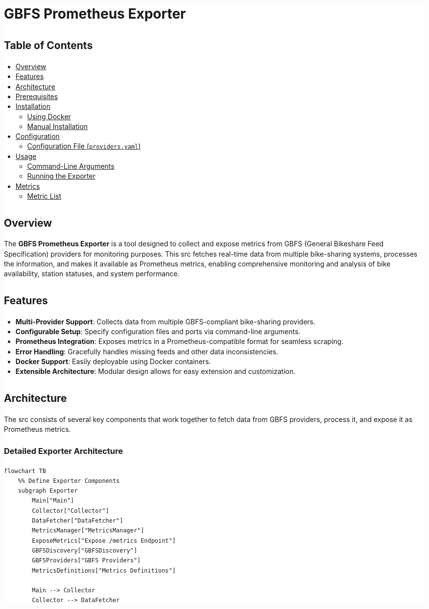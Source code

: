 # GBFS Prometheus Exporter

## Table of Contents

- [Overview](#overview)
- [Features](#features)
- [Architecture](#architecture)
- [Prerequisites](#prerequisites)
- [Installation](#installation)
    - [Using Docker](#using-docker)
    - [Manual Installation](#manual-installation)
- [Configuration](#configuration)
    - [Configuration File (`providers.yaml`)](#configuration-file-providersyaml)
- [Usage](#usage)
    - [Command-Line Arguments](#command-line-arguments)
    - [Running the Exporter](#running-the-exporter)
- [Metrics](#metrics)
    - [Metric List](#metric-list)

## Overview

The **GBFS Prometheus Exporter** is a tool designed to collect and expose metrics from GBFS (General Bikeshare Feed
Specification) providers for monitoring purposes. This src fetches real-time data from multiple bike-sharing
systems, processes the information, and makes it available as Prometheus metrics, enabling comprehensive monitoring and
analysis of bike availability, station statuses, and system performance.

## Features

- **Multi-Provider Support**: Collects data from multiple GBFS-compliant bike-sharing providers.
- **Configurable Setup**: Specify configuration files and ports via command-line arguments.
- **Prometheus Integration**: Exposes metrics in a Prometheus-compatible format for seamless scraping.
- **Error Handling**: Gracefully handles missing feeds and other data inconsistencies.
- **Docker Support**: Easily deployable using Docker containers.
- **Extensible Architecture**: Modular design allows for easy extension and customization.

## Architecture

The src consists of several key components that work together to fetch data from GBFS providers, process it, and
expose it as Prometheus metrics.

### Detailed Exporter Architecture

```mermaid
flowchart TB
    %% Define Exporter Components
    subgraph Exporter
        Main["Main"]
        Collector["Collector"]
        DataFetcher["DataFetcher"]
        MetricsManager["MetricsManager"]
        ExposeMetrics["Expose /metrics Endpoint"]
        GBFSDiscovery["GBFSDiscovery"]
        GBFSProviders["GBFS Providers"]
        MetricsDefinitions["Metrics Definitions"]
        
        Main --> Collector
        Collector --> DataFetcher
```